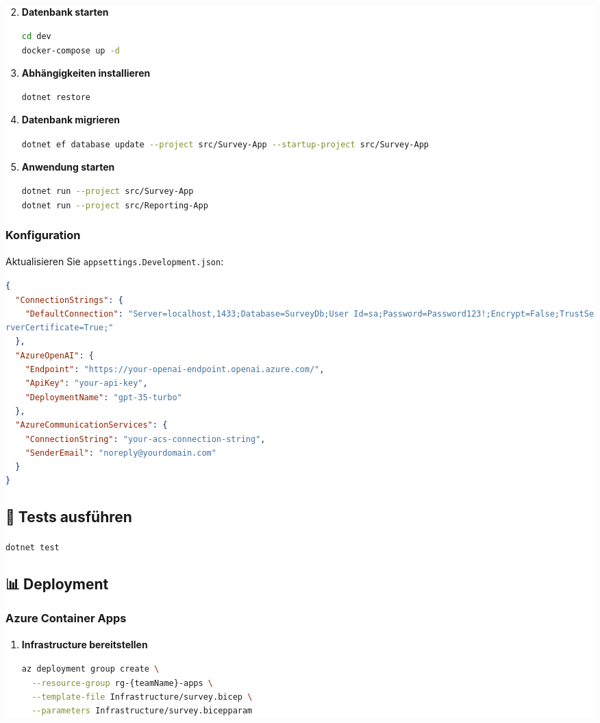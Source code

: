 2. **Datenbank starten**
   ```bash
   cd dev
   docker-compose up -d
   ```

3. **Abhängigkeiten installieren**
   ```bash
   dotnet restore
   ```

4. **Datenbank migrieren**
   ```bash
   dotnet ef database update --project src/Survey-App --startup-project src/Survey-App
   ```

5. **Anwendung starten**
   ```bash
   dotnet run --project src/Survey-App
   dotnet run --project src/Reporting-App
   ```

### Konfiguration

Aktualisieren Sie `appsettings.Development.json`:

```json
{
  "ConnectionStrings": {
    "DefaultConnection": "Server=localhost,1433;Database=SurveyDb;User Id=sa;Password=Password123!;Encrypt=False;TrustServerCertificate=True;"
  },
  "AzureOpenAI": {
    "Endpoint": "https://your-openai-endpoint.openai.azure.com/",
    "ApiKey": "your-api-key",
    "DeploymentName": "gpt-35-turbo"
  },
  "AzureCommunicationServices": {
    "ConnectionString": "your-acs-connection-string",
    "SenderEmail": "noreply@yourdomain.com"
  }
}
```

## 🧪 Tests ausführen

```bash
dotnet test
```

## 📊 Deployment

### Azure Container Apps

1. **Infrastructure bereitstellen**
   ```bash
   az deployment group create \
     --resource-group rg-{teamName}-apps \
     --template-file Infrastructure/survey.bicep \
     --parameters Infrastructure/survey.bicepparam
   ```
